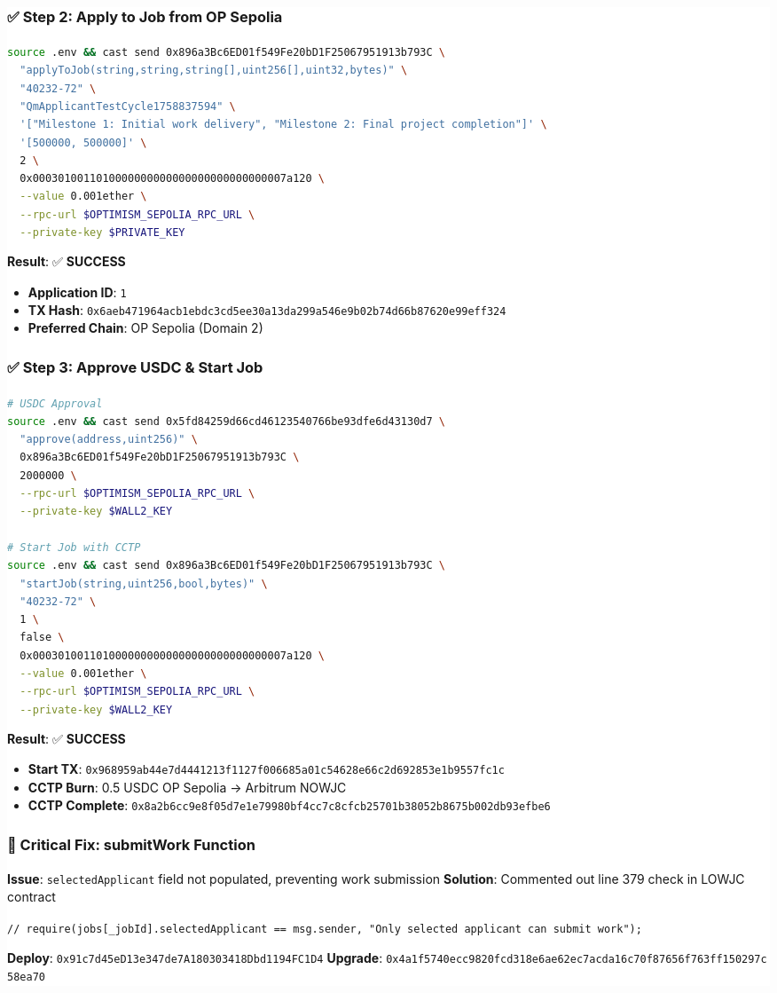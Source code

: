 ### **✅ Step 2: Apply to Job from OP Sepolia**
```bash
source .env && cast send 0x896a3Bc6ED01f549Fe20bD1F25067951913b793C \
  "applyToJob(string,string,string[],uint256[],uint32,bytes)" \
  "40232-72" \
  "QmApplicantTestCycle1758837594" \
  '["Milestone 1: Initial work delivery", "Milestone 2: Final project completion"]' \
  '[500000, 500000]' \
  2 \
  0x0003010011010000000000000000000000000007a120 \
  --value 0.001ether \
  --rpc-url $OPTIMISM_SEPOLIA_RPC_URL \
  --private-key $PRIVATE_KEY
```
**Result**: ✅ **SUCCESS**
- **Application ID**: `1`
- **TX Hash**: `0x6aeb471964acb1ebdc3cd5ee30a13da299a546e9b02b74d66b87620e99eff324`
- **Preferred Chain**: OP Sepolia (Domain 2)

### **✅ Step 3: Approve USDC & Start Job**
```bash
# USDC Approval
source .env && cast send 0x5fd84259d66cd46123540766be93dfe6d43130d7 \
  "approve(address,uint256)" \
  0x896a3Bc6ED01f549Fe20bD1F25067951913b793C \
  2000000 \
  --rpc-url $OPTIMISM_SEPOLIA_RPC_URL \
  --private-key $WALL2_KEY

# Start Job with CCTP
source .env && cast send 0x896a3Bc6ED01f549Fe20bD1F25067951913b793C \
  "startJob(string,uint256,bool,bytes)" \
  "40232-72" \
  1 \
  false \
  0x0003010011010000000000000000000000000007a120 \
  --value 0.001ether \
  --rpc-url $OPTIMISM_SEPOLIA_RPC_URL \
  --private-key $WALL2_KEY
```
**Result**: ✅ **SUCCESS**
- **Start TX**: `0x968959ab44e7d4441213f1127f006685a01c54628e66c2d692853e1b9557fc1c`
- **CCTP Burn**: 0.5 USDC OP Sepolia → Arbitrum NOWJC
- **CCTP Complete**: `0x8a2b6cc9e8f05d7e1e79980bf4cc7c8cfcb25701b38052b8675b002db93efbe6`

### **🔧 Critical Fix: submitWork Function**
**Issue**: `selectedApplicant` field not populated, preventing work submission
**Solution**: Commented out line 379 check in LOWJC contract
```solidity
// require(jobs[_jobId].selectedApplicant == msg.sender, "Only selected applicant can submit work");
```
**Deploy**: `0x91c7d45eD13e347de7A180303418Dbd1194FC1D4`
**Upgrade**: `0x4a1f5740ecc9820fcd318e6ae62ec7acda16c70f87656f763ff150297c58ea70`
